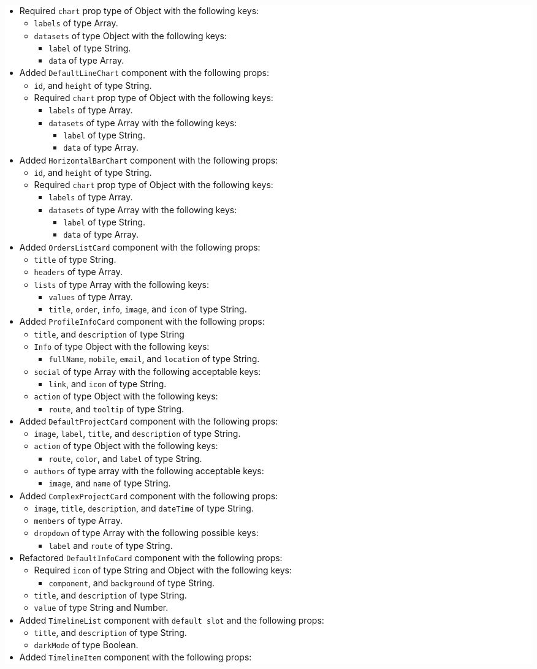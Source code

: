   - Required `chart` prop type of Object with the following keys:
    - `labels` of type Array.
    - `datasets` of type Object with the following keys:
      - `label` of type String.
      - `data` of type Array.
- Added `DefaultLineChart` component with the following props:
  - `id`, and `height` of type String.
  - Required `chart` prop type of Object with the following keys:
    - `labels` of type Array.
    - `datasets` of type Array with the following keys:
      - `label` of type String.
      - `data` of type Array.
- Added `HorizontalBarChart` component with the following props:
  - `id`, and `height` of type String.
  - Required `chart` prop type of Object with the following keys:
    - `labels` of type Array.
    - `datasets` of type Array with the following keys:
      - `label` of type String.
      - `data` of type Array.
- Added `OrdersListCard` component with the following props:
  - `title` of type String.
  - `headers` of type Array.
  - `lists` of type Array with the following keys:
    - `values` of type Array.
    - `title`, `order`, `info`, `image`, and `icon` of type String.
- Added `ProfileInfoCard` component with the following props:
  - `title`, and `description` of type String
  - `Info` of type Object with the following keys:
    - `fullName`, `mobile`, `email`, and `location` of type String.
  - `social` of type Array with the following acceptable keys:
    - `link`, and `icon` of type String.
  - `action` of type Object with the following keys:
    - `route`, and `tooltip` of type String.
- Added `DefaultProjectCard` component with the following props:
  - `image`, `label`, `title`, and `description` of type String.
  - `action` of type Object with the following keys:
    - `route`, `color`, and `label` of type String.
  - `authors` of type array with the following acceptable keys:
    - `image`, and `name` of type String.
- Added `ComplexProjectCard` component with the following props:
  - `image`, `title`, `description`, and `dateTime` of type String.
  - `members` of type Array.
  - `dropdown` of type Array with the following possible keys:
    - `label` and `route` of type String.
- Refactored `DefaultInfoCard` component with the following props:
  - Required `icon` of type String and Object with the following keys:
    - `component`, and `background` of type String.
  - `title`, and `description` of type String.
  - `value` of type String and Number.
- Added `TimelineList` component with `default slot` and the following props:
  - `title`, and `description` of type String.
  - `darkMode` of type Boolean.
- Added `TimelineItem` component with the following props:
